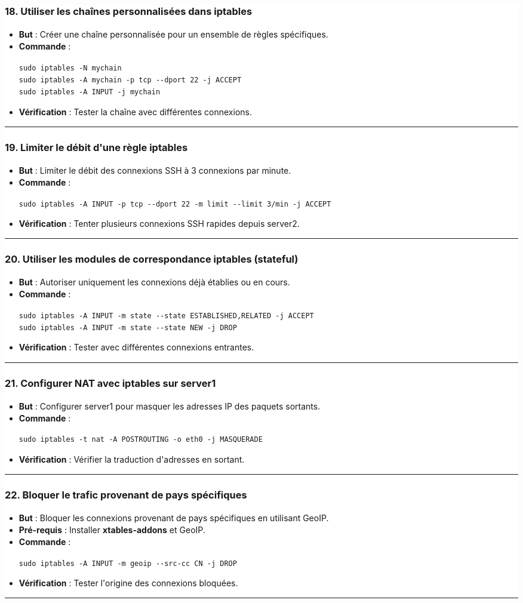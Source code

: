 ### 18. **Utiliser les chaînes personnalisées dans iptables**
   - **But** : Créer une chaîne personnalisée pour un ensemble de règles spécifiques.
   - **Commande** :
     ```
     sudo iptables -N mychain
     sudo iptables -A mychain -p tcp --dport 22 -j ACCEPT
     sudo iptables -A INPUT -j mychain
     ```
   - **Vérification** : Tester la chaîne avec différentes connexions.

---

### 19. **Limiter le débit d'une règle iptables**
   - **But** : Limiter le débit des connexions SSH à 3 connexions par minute.
   - **Commande** :
     ```
     sudo iptables -A INPUT -p tcp --dport 22 -m limit --limit 3/min -j ACCEPT
     ```
   - **Vérification** : Tenter plusieurs connexions SSH rapides depuis server2.

---

### 20. **Utiliser les modules de correspondance iptables (stateful)**
   - **But** : Autoriser uniquement les connexions déjà établies ou en cours.
   - **Commande** : 
     ```
     sudo iptables -A INPUT -m state --state ESTABLISHED,RELATED -j ACCEPT
     sudo iptables -A INPUT -m state --state NEW -j DROP
     ```
   - **Vérification** : Tester avec différentes connexions entrantes.

---

### 21. **Configurer NAT avec iptables sur server1**
   - **But** : Configurer server1 pour masquer les adresses IP des paquets sortants.
   - **Commande** : 
     ```
     sudo iptables -t nat -A POSTROUTING -o eth0 -j MASQUERADE
     ```
   - **Vérification** : Vérifier la traduction d'adresses en sortant.

---



### 22. **Bloquer le trafic provenant de pays spécifiques**
   - **But** : Bloquer les connexions provenant de pays spécifiques en utilisant GeoIP.
   - **Pré-requis** : Installer **xtables-addons** et GeoIP.
   - **Commande** : 
     ```
     sudo iptables -A INPUT -m geoip --src-cc CN -j DROP
     ```
   - **Vérification** : Tester l'origine des connexions bloquées.

---